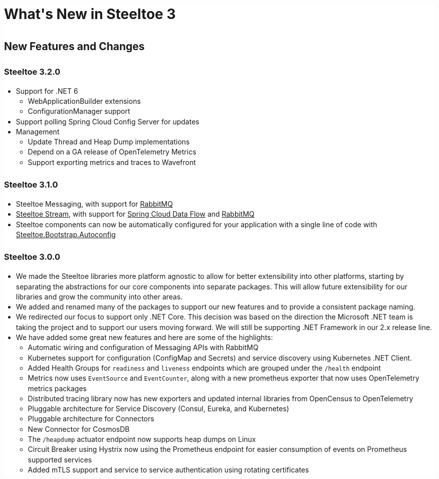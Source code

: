 # What's New in Steeltoe 3

## New Features and Changes

### Steeltoe 3.2.0

* Support for .NET 6
  * WebApplicationBuilder extensions
  * ConfigurationManager support
* Support polling Spring Cloud Config Server for updates
* Management
  * Update Thread and Heap Dump implementations
  * Depend on a GA release of OpenTelemetry Metrics
  * Support exporting metrics and traces to Wavefront

### Steeltoe 3.1.0

* Steeltoe Messaging, with support for [RabbitMQ](../messaging/rabbitmq-intro.md)
* [Steeltoe Stream](../stream/index.md), with support for [Spring Cloud Data Flow](../stream/data-flow-stream.md) and [RabbitMQ](../stream/rabbit-binder.md)
* Steeltoe components can now be automatically configured for your application with a single line of code with [Steeltoe.Bootstrap.Autoconfig](../bootstrap/index.md)

### Steeltoe 3.0.0

* We made the Steeltoe libraries more platform agnostic to allow for better extensibility into other platforms, starting by separating the abstractions for our core components into separate packages. This will allow future extensibility for our libraries and grow the community into other areas.
* We added and renamed many of the packages to support our new features and to provide a consistent package naming.
* We redirected our focus to support only .NET Core. This decision was based on the direction the Microsoft .NET team is taking the project and to support our users moving forward. We will still be supporting .NET Framework in our 2.x release line.
* We have added some great new features and here are some of the highlights:
  * Automatic wiring and configuration of Messaging APIs with RabbitMQ
  * Kubernetes support for configuration (ConfigMap and Secrets) and service discovery using Kubernetes .NET Client.
  * Added Health Groups for `readiness` and `liveness` endpoints which are grouped under the `/health` endpoint
  * Metrics now uses `EventSource` and `EventCounter`, along with a new prometheus exporter that now uses OpenTelemetry metrics packages
  * Distributed tracing library now has new exporters and updated internal libraries from OpenCensus to OpenTelemetry
  * Pluggable architecture for Service Discovery (Consul, Eureka, and Kubernetes)
  * Pluggable architecture for Connectors
  * New Connector for CosmosDB
  * The `/heapdump` actuator endpoint now supports heap dumps on Linux
  * Circuit Breaker using Hystrix now using the Prometheus endpoint for easier consumption of events on Prometheus supported services
  * Added mTLS support and service to service authentication using rotating certificates
